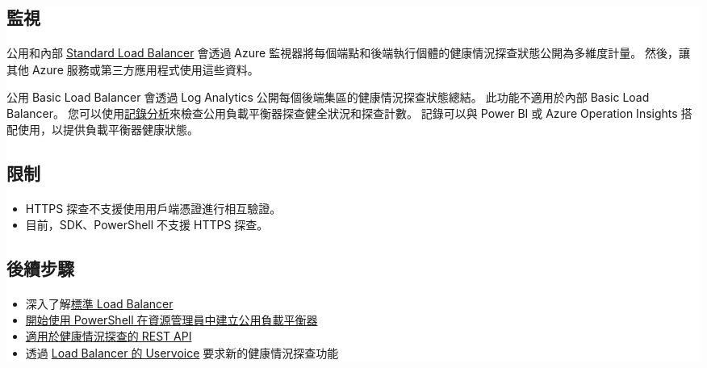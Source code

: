 ## <a name="monitoring"></a>監視

公用和內部 [Standard Load Balancer](load-balancer-standard-overview.md) 會透過 Azure 監視器將每個端點和後端執行個體的健康情況探查狀態公開為多維度計量。 然後，讓其他 Azure 服務或第三方應用程式使用這些資料。 

公用 Basic Load Balancer 會透過 Log Analytics 公開每個後端集區的健康情況探查狀態總結。  此功能不適用於內部 Basic Load Balancer。  您可以使用[記錄分析](load-balancer-monitor-log.md)來檢查公用負載平衡器探查健全狀況和探查計數。 記錄可以與 Power BI 或 Azure Operation Insights 搭配使用，以提供負載平衡器健康狀態。

## <a name="limitations"></a>限制

-  HTTPS 探查不支援使用用戶端憑證進行相互驗證。
-  目前，SDK、PowerShell 不支援 HTTPS 探查。

## <a name="next-steps"></a>後續步驟

- 深入了解[標準 Load Balancer](load-balancer-standard-overview.md)
- [開始使用 PowerShell 在資源管理員中建立公用負載平衡器](load-balancer-get-started-internet-arm-ps.md)
- [適用於健康情況探查的 REST API](https://docs.microsoft.com/rest/api/load-balancer/loadbalancerprobes/)
- 透過 [Load Balancer 的 Uservoice](https://aka.ms/lbuservoice) 要求新的健康情況探查功能
